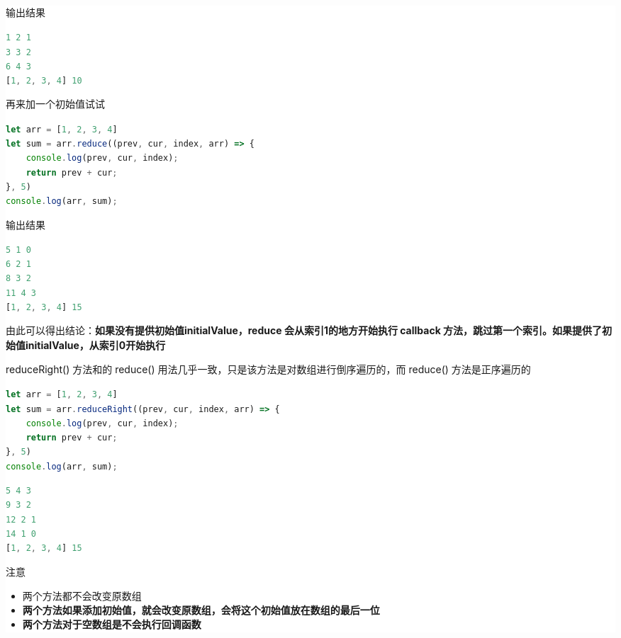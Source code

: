 输出结果

```js
1 2 1
3 3 2
6 4 3
[1, 2, 3, 4] 10
```

再来加一个初始值试试

```js
let arr = [1, 2, 3, 4]
let sum = arr.reduce((prev, cur, index, arr) => {
    console.log(prev, cur, index);
    return prev + cur;
}, 5)
console.log(arr, sum);
```

输出结果

```js
5 1 0
6 2 1
8 3 2
11 4 3
[1, 2, 3, 4] 15
```

由此可以得出结论：**如果没有提供初始值initialValue，reduce 会从索引1的地方开始执行 callback 方法，跳过第一个索引。如果提供了初始值initialValue，从索引0开始执行**

reduceRight() 方法和的 reduce() 用法几乎一致，只是该方法是对数组进行倒序遍历的，而 reduce() 方法是正序遍历的

```js
let arr = [1, 2, 3, 4]
let sum = arr.reduceRight((prev, cur, index, arr) => {
    console.log(prev, cur, index);
    return prev + cur;
}, 5)
console.log(arr, sum);
```

```js
5 4 3
9 3 2
12 2 1
14 1 0
[1, 2, 3, 4] 15
```

注意

- 两个方法都不会改变原数组
- **两个方法如果添加初始值，就会改变原数组，会将这个初始值放在数组的最后一位**
- **两个方法对于空数组是不会执行回调函数**


 [Symbol('baz')]: {